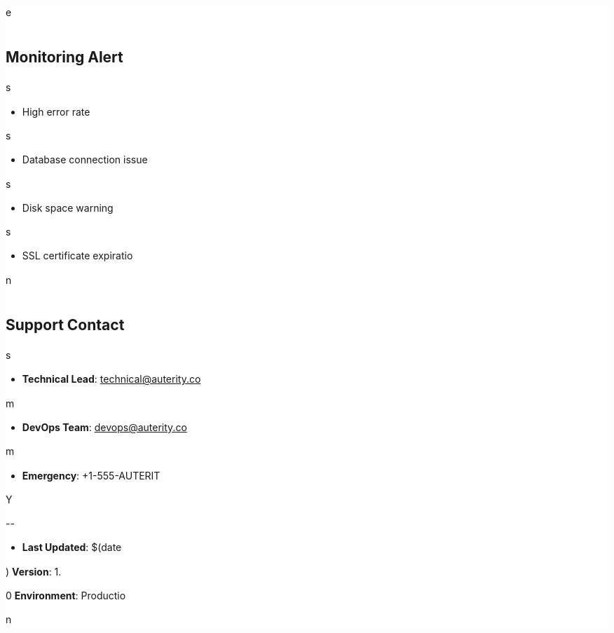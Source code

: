 e

#

## Monitoring Alert

s

- High error rate

s

- Database connection issue

s

- Disk space warning

s

- SSL certificate expiratio

n

#

## Support Contact

s

- **Technical Lead**: technical@auterity.co

m

- **DevOps Team**: devops@auterity.co

m

- **Emergency**: +1-555-AUTERIT

Y

--

- **Last Updated**: $(date

)
**Version**: 1.

0
**Environment**: Productio

n

